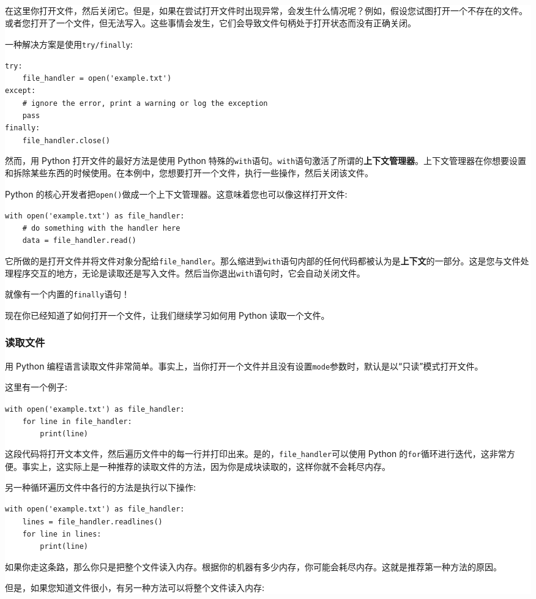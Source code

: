 在这里你打开文件，然后关闭它。但是，如果在尝试打开文件时出现异常，会发生什么情况呢？例如，假设您试图打开一个不存在的文件。或者您打开了一个文件，但无法写入。这些事情会发生，它们会导致文件句柄处于打开状态而没有正确关闭。

一种解决方案是使用`try/finally`:

```
try:
    file_handler = open('example.txt')
except:
    # ignore the error, print a warning or log the exception
    pass
finally:
    file_handler.close()
```

然而，用 Python 打开文件的最好方法是使用 Python 特殊的`with`语句。`with`语句激活了所谓的**上下文管理器**。上下文管理器在你想要设置和拆除某些东西的时候使用。在本例中，您想要打开一个文件，执行一些操作，然后关闭该文件。

Python 的核心开发者把`open()`做成一个上下文管理器。这意味着您也可以像这样打开文件:

```
with open('example.txt') as file_handler:
    # do something with the handler here
    data = file_handler.read()
```

它所做的是打开文件并将文件对象分配给`file_handler`。那么缩进到`with`语句内部的任何代码都被认为是**上下文**的一部分。这是您与文件处理程序交互的地方，无论是读取还是写入文件。然后当你退出`with`语句时，它会自动关闭文件。

就像有一个内置的`finally`语句！

现在你已经知道了如何打开一个文件，让我们继续学习如何用 Python 读取一个文件。

### 读取文件

用 Python 编程语言读取文件非常简单。事实上，当你打开一个文件并且没有设置`mode`参数时，默认是以“只读”模式打开文件。

这里有一个例子:

```
with open('example.txt') as file_handler:
    for line in file_handler:
        print(line)
```

这段代码将打开文本文件，然后遍历文件中的每一行并打印出来。是的，`file_handler`可以使用 Python 的`for`循环进行迭代，这非常方便。事实上，这实际上是一种推荐的读取文件的方法，因为你是成块读取的，这样你就不会耗尽内存。

另一种循环遍历文件中各行的方法是执行以下操作:

```
with open('example.txt') as file_handler:
    lines = file_handler.readlines()
    for line in lines:
        print(line)
```

如果你走这条路，那么你只是把整个文件读入内存。根据你的机器有多少内存，你可能会耗尽内存。这就是推荐第一种方法的原因。

但是，如果您知道文件很小，有另一种方法可以将整个文件读入内存:
